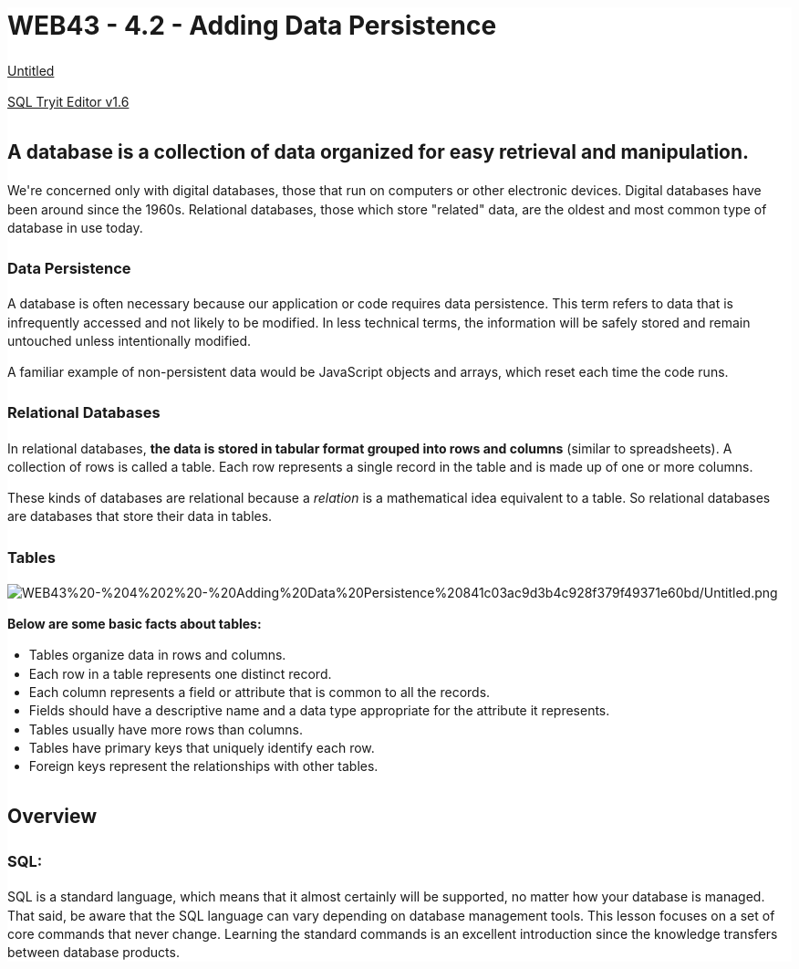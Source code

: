 # WEB43 - 4.2 - Adding Data Persistence

[Untitled](https://www.notion.so/62fd9b5229a44bdbbd80c75ba250aba0)

[SQL Tryit Editor v1.6](https://www.w3schools.com/sql/trysql.asp?filename=trysql_select_where)

## A **database is a collection of data organized for easy retrieval and manipulation**.

 We're concerned only with digital databases, those that run on computers or other electronic devices. Digital databases have been around since the 1960s. Relational databases, those which store "related" data, are the oldest and most common type of database in use today.

### **Data Persistence**

A database is often necessary because our application or code requires data persistence. This term refers to data that is infrequently accessed and not likely to be modified. In less technical terms, the information will be safely stored and remain untouched unless intentionally modified.

A familiar example of non-persistent data would be JavaScript objects and arrays, which reset each time the code runs.

### **Relational Databases**

In relational databases, **the data is stored in tabular format grouped into rows and columns** (similar to spreadsheets). A collection of rows is called a table. Each row represents a single record in the table and is made up of one or more columns.

These kinds of databases are relational because a *relation* is a mathematical idea equivalent to a table. So relational databases are databases that store their data in tables.

### **Tables**

![WEB43%20-%204%202%20-%20Adding%20Data%20Persistence%20841c03ac9d3b4c928f379f49371e60bd/Untitled.png](WEB43%20-%204%202%20-%20Adding%20Data%20Persistence%20841c03ac9d3b4c928f379f49371e60bd/Untitled.png)

**Below are some basic facts about tables:**

- Tables organize data in rows and columns.
- Each row in a table represents one distinct record.
- Each column represents a field or attribute that is common to all the records.
- Fields should have a descriptive name and a data type appropriate for the attribute it represents.
- Tables usually have more rows than columns.
- Tables have primary keys that uniquely identify each row.
- Foreign keys represent the relationships with other tables.

## **Overview**

### SQL:

SQL is a standard language, which means that it almost certainly will be supported, no matter how your database is managed. That said, be aware that the SQL language can vary depending on database management tools. This lesson focuses on a set of core commands that never change. Learning the standard commands is an excellent introduction since the knowledge transfers between database products.
